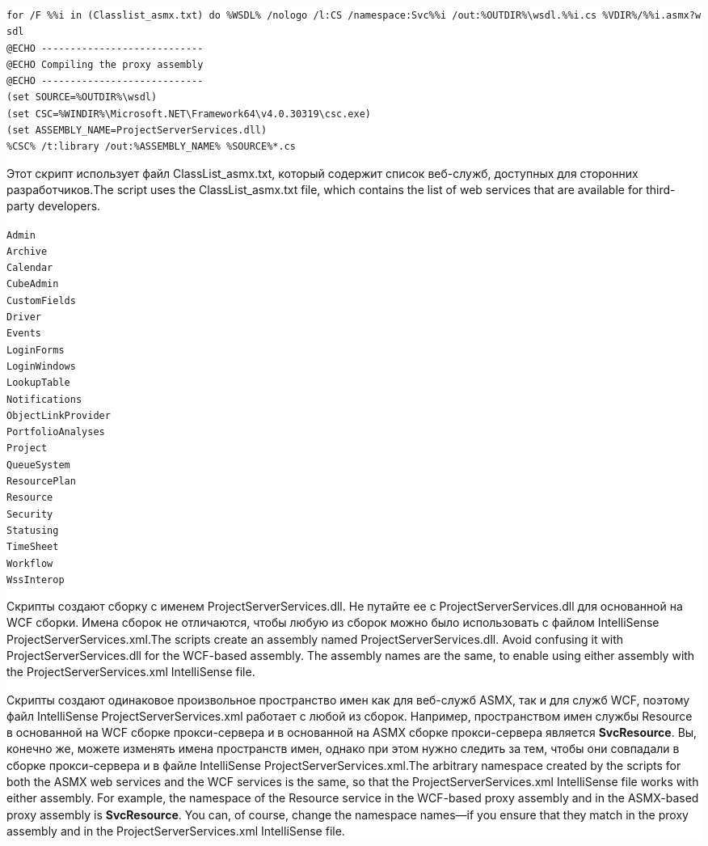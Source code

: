 ```MS-DOS
for /F %%i in (Classlist_asmx.txt) do %WSDL% /nologo /l:CS /namespace:Svc%%i /out:%OUTDIR%\wsdl.%%i.cs %VDIR%/%%i.asmx?wsdl 
@ECHO ----------------------------
@ECHO Compiling the proxy assembly
@ECHO ----------------------------
(set SOURCE=%OUTDIR%\wsdl)
(set CSC=%WINDIR%\Microsoft.NET\Framework64\v4.0.30319\csc.exe)
(set ASSEMBLY_NAME=ProjectServerServices.dll)
%CSC% /t:library /out:%ASSEMBLY_NAME% %SOURCE%*.cs
```

<span data-ttu-id="25152-189">Этот скрипт использует файл ClassList_asmx.txt, который содержит список веб-служб, доступных для сторонних разработчиков.</span><span class="sxs-lookup"><span data-stu-id="25152-189">The script uses the ClassList_asmx.txt file, which contains the list of web services that are available for third-party developers.</span></span>
  
```text
Admin
Archive
Calendar
CubeAdmin
CustomFields
Driver
Events
LoginForms
LoginWindows
LookupTable
Notifications
ObjectLinkProvider
PortfolioAnalyses
Project
QueueSystem
ResourcePlan
Resource
Security
Statusing
TimeSheet
Workflow
WssInterop
```

<span data-ttu-id="25152-p121">Скрипты создают сборку с именем ProjectServerServices.dll. Не путайте ее с ProjectServerServices.dll для основанной на WCF сборки. Имена сборок не отличаются, чтобы любую из сборок можно было использовать с файлом IntelliSense ProjectServerServices.xml.</span><span class="sxs-lookup"><span data-stu-id="25152-p121">The scripts create an assembly named ProjectServerServices.dll. Avoid confusing it with ProjectServerServices.dll for the WCF-based assembly. The assembly names are the same, to enable using either assembly with the ProjectServerServices.xml IntelliSense file.</span></span>
  
<span data-ttu-id="25152-p122">Скрипты создают одинаковое произвольное пространство имен как для веб-служб ASMX, так и для служб WCF, поэтому файл IntelliSense ProjectServerServices.xml работает с любой из сборок. Например, пространством имен службы Resource в основанной на WCF сборке прокси-сервера и в основанной на ASMX сборке прокси-сервера является **SvcResource**. Вы, конечно же, можете изменять имена пространств имен, однако при этом нужно следить за тем, чтобы они совпадали в сборке прокси-сервера и в файле IntelliSense ProjectServerServices.xml.</span><span class="sxs-lookup"><span data-stu-id="25152-p122">The arbitrary namespace created by the scripts for both the ASMX web services and the WCF services is the same, so that the ProjectServerServices.xml IntelliSense file works with either assembly. For example, the namespace of the Resource service in the WCF-based proxy assembly and in the ASMX-based proxy assembly is **SvcResource**. You can, of course, change the namespace names—if you ensure that they match in the proxy assembly and in the ProjectServerServices.xml IntelliSense file.</span></span>
  